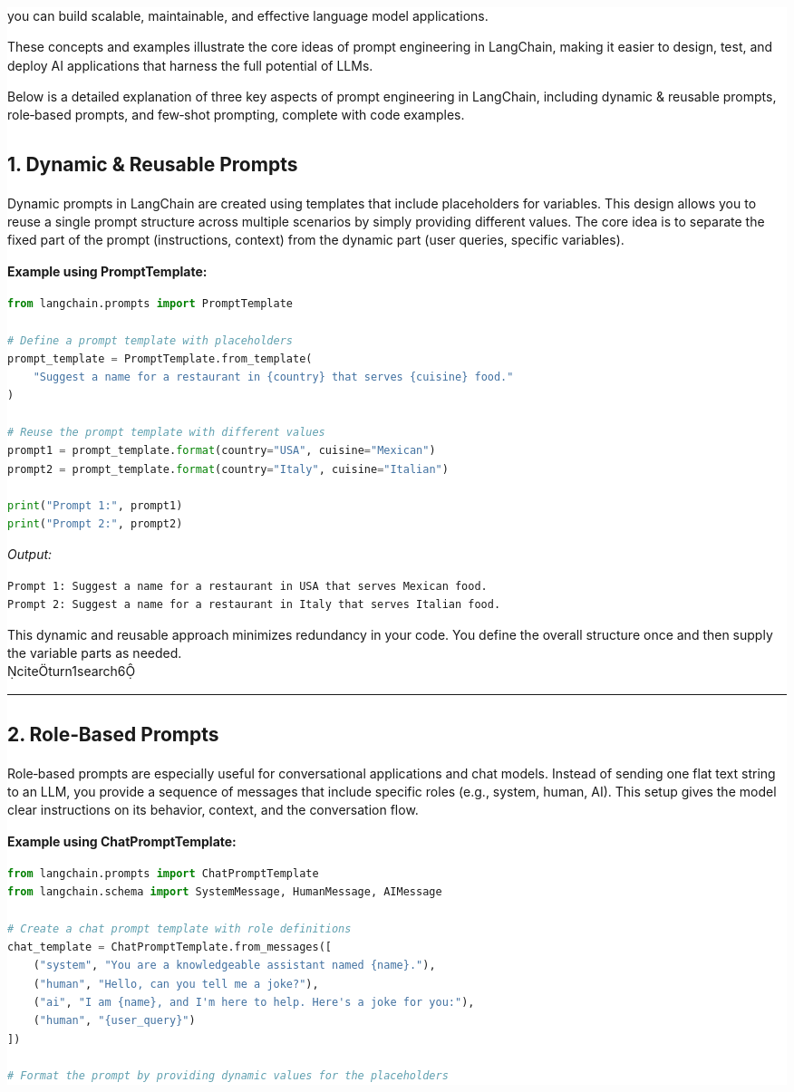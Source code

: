 you can build scalable, maintainable, and effective language model applications.

These concepts and examples illustrate the core ideas of prompt engineering in LangChain, making it easier to design, test, and deploy AI applications that harness the full potential of LLMs.

Below is a detailed explanation of three key aspects of prompt engineering in LangChain, including dynamic & reusable prompts, role‑based prompts, and few‑shot prompting, complete with code examples.

## 1. Dynamic & Reusable Prompts

Dynamic prompts in LangChain are created using templates that include placeholders for variables. This design allows you to reuse a single prompt structure across multiple scenarios by simply providing different values. The core idea is to separate the fixed part of the prompt (instructions, context) from the dynamic part (user queries, specific variables).

**Example using PromptTemplate:**

```python
from langchain.prompts import PromptTemplate

# Define a prompt template with placeholders
prompt_template = PromptTemplate.from_template(
    "Suggest a name for a restaurant in {country} that serves {cuisine} food."
)

# Reuse the prompt template with different values
prompt1 = prompt_template.format(country="USA", cuisine="Mexican")
prompt2 = prompt_template.format(country="Italy", cuisine="Italian")

print("Prompt 1:", prompt1)
print("Prompt 2:", prompt2)
```

*Output:*
```
Prompt 1: Suggest a name for a restaurant in USA that serves Mexican food.
Prompt 2: Suggest a name for a restaurant in Italy that serves Italian food.
```

This dynamic and reusable approach minimizes redundancy in your code. You define the overall structure once and then supply the variable parts as needed.  
citeturn1search6

---

## 2. Role‑Based Prompts

Role‑based prompts are especially useful for conversational applications and chat models. Instead of sending one flat text string to an LLM, you provide a sequence of messages that include specific roles (e.g., system, human, AI). This setup gives the model clear instructions on its behavior, context, and the conversation flow.

**Example using ChatPromptTemplate:**

```python
from langchain.prompts import ChatPromptTemplate
from langchain.schema import SystemMessage, HumanMessage, AIMessage

# Create a chat prompt template with role definitions
chat_template = ChatPromptTemplate.from_messages([
    ("system", "You are a knowledgeable assistant named {name}."),
    ("human", "Hello, can you tell me a joke?"),
    ("ai", "I am {name}, and I'm here to help. Here's a joke for you:"),
    ("human", "{user_query}")
])

# Format the prompt by providing dynamic values for the placeholders
```